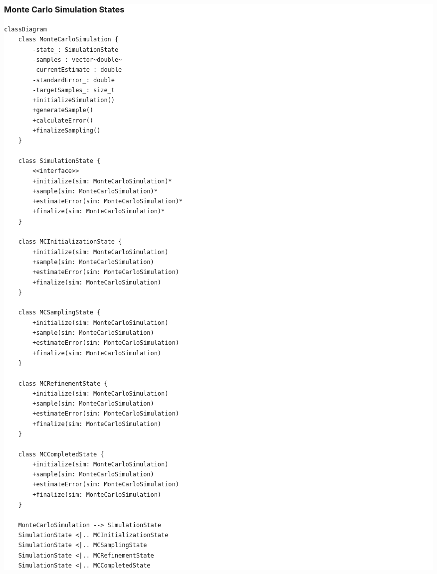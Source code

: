 ### Monte Carlo Simulation States

```mermaid
classDiagram
    class MonteCarloSimulation {
        -state_: SimulationState
        -samples_: vector~double~
        -currentEstimate_: double
        -standardError_: double
        -targetSamples_: size_t
        +initializeSimulation()
        +generateSample()
        +calculateError()
        +finalizeSampling()
    }
    
    class SimulationState {
        <<interface>>
        +initialize(sim: MonteCarloSimulation)*
        +sample(sim: MonteCarloSimulation)*
        +estimateError(sim: MonteCarloSimulation)*
        +finalize(sim: MonteCarloSimulation)*
    }
    
    class MCInitializationState {
        +initialize(sim: MonteCarloSimulation)
        +sample(sim: MonteCarloSimulation)
        +estimateError(sim: MonteCarloSimulation)
        +finalize(sim: MonteCarloSimulation)
    }
    
    class MCSamplingState {
        +initialize(sim: MonteCarloSimulation)
        +sample(sim: MonteCarloSimulation)
        +estimateError(sim: MonteCarloSimulation)
        +finalize(sim: MonteCarloSimulation)
    }
    
    class MCRefinementState {
        +initialize(sim: MonteCarloSimulation)
        +sample(sim: MonteCarloSimulation)
        +estimateError(sim: MonteCarloSimulation)
        +finalize(sim: MonteCarloSimulation)
    }
    
    class MCCompletedState {
        +initialize(sim: MonteCarloSimulation)
        +sample(sim: MonteCarloSimulation)
        +estimateError(sim: MonteCarloSimulation)
        +finalize(sim: MonteCarloSimulation)
    }
    
    MonteCarloSimulation --> SimulationState
    SimulationState <|.. MCInitializationState
    SimulationState <|.. MCSamplingState
    SimulationState <|.. MCRefinementState
    SimulationState <|.. MCCompletedState
```
